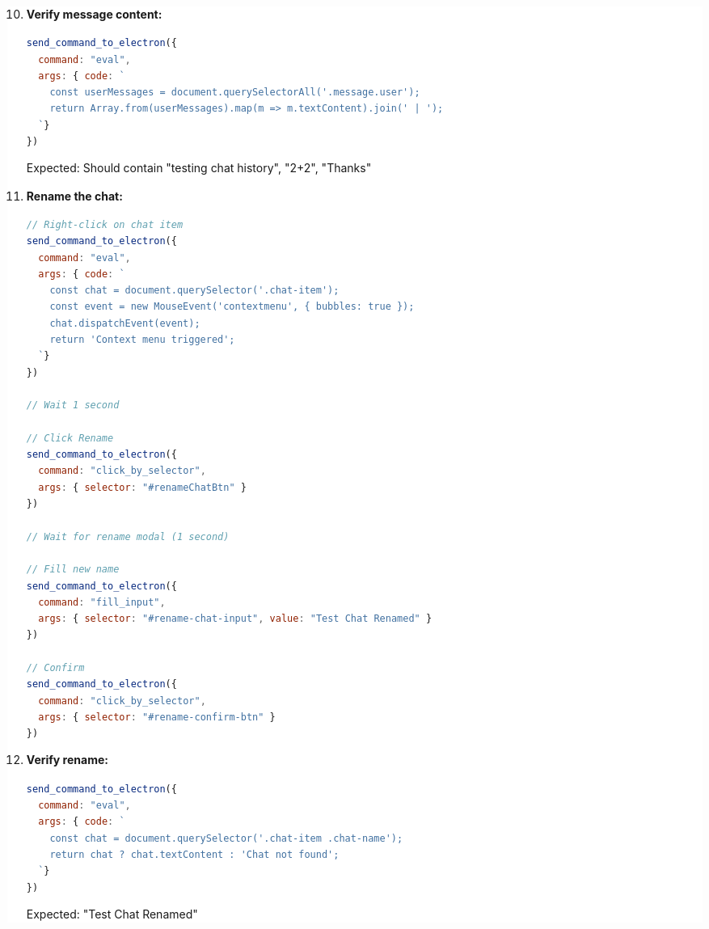 10. **Verify message content:**
    ```javascript
    send_command_to_electron({
      command: "eval",
      args: { code: `
        const userMessages = document.querySelectorAll('.message.user');
        return Array.from(userMessages).map(m => m.textContent).join(' | ');
      `}
    })
    ```
    Expected: Should contain "testing chat history", "2+2", "Thanks"

11. **Rename the chat:**
    ```javascript
    // Right-click on chat item
    send_command_to_electron({
      command: "eval",
      args: { code: `
        const chat = document.querySelector('.chat-item');
        const event = new MouseEvent('contextmenu', { bubbles: true });
        chat.dispatchEvent(event);
        return 'Context menu triggered';
      `}
    })

    // Wait 1 second

    // Click Rename
    send_command_to_electron({
      command: "click_by_selector",
      args: { selector: "#renameChatBtn" }
    })

    // Wait for rename modal (1 second)

    // Fill new name
    send_command_to_electron({
      command: "fill_input",
      args: { selector: "#rename-chat-input", value: "Test Chat Renamed" }
    })

    // Confirm
    send_command_to_electron({
      command: "click_by_selector",
      args: { selector: "#rename-confirm-btn" }
    })
    ```

12. **Verify rename:**
    ```javascript
    send_command_to_electron({
      command: "eval",
      args: { code: `
        const chat = document.querySelector('.chat-item .chat-name');
        return chat ? chat.textContent : 'Chat not found';
      `}
    })
    ```
    Expected: "Test Chat Renamed"
